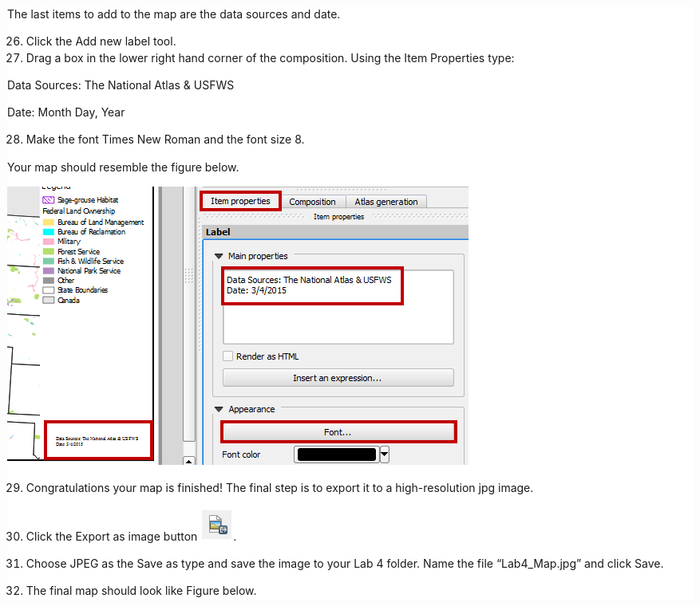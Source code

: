 The last items to add to the map are the data sources and date. 

26. Click the Add new label tool.
27. Drag a box in the lower right hand corner of the composition. Using the Item Properties type: 

Data Sources: The National Atlas & USFWS

Date: Month Day, Year

28. Make the font Times New Roman and the font size 8.

Your map should resemble the figure below.

![Adding Supplemental Text](figures/Adding_Supplemental_Text.png "Adding Supplemental Text")

29. Congratulations your map is finished! The final step is to export it to a high-resolution jpg image. 

30. Click the Export as image button ![Export as Image Button](figures/image_button.png "Export as Image Button").

31. Choose JPEG as the Save as type and save the image to your Lab 4 folder. Name the file “Lab4_Map.jpg” and click Save.

32. The final map should look like Figure below.
